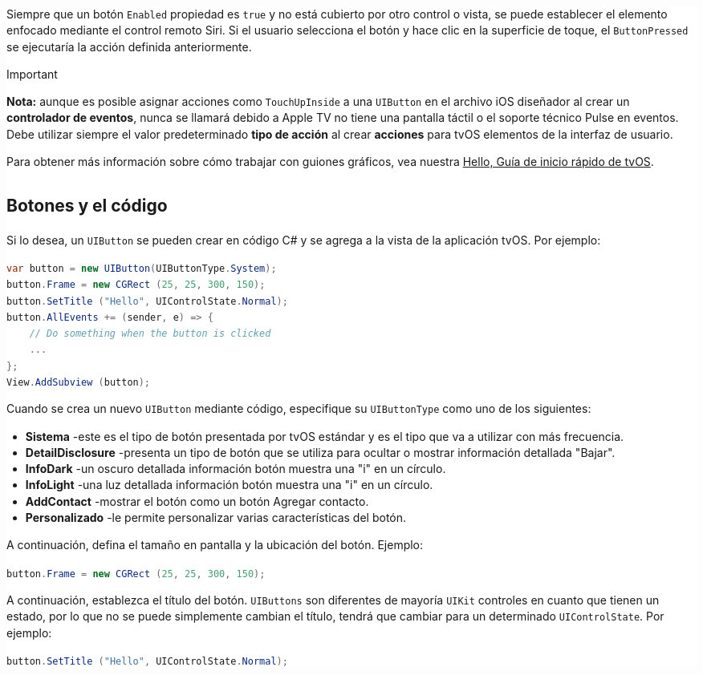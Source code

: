 Siempre que un botón `Enabled` propiedad es `true` y no está cubierto por otro control o vista, se puede establecer el elemento enfocado mediante el control remoto Siri. Si el usuario selecciona el botón y hace clic en la superficie de toque, el `ButtonPressed` se ejecutaría la acción definida anteriormente.

> [!IMPORTANT]
> **Nota:** aunque es posible asignar acciones como `TouchUpInside` a una `UIButton` en el archivo iOS diseñador al crear un **controlador de eventos**, nunca se llamará debido a Apple TV no tiene una pantalla táctil o el soporte técnico Pulse en eventos. Debe utilizar siempre el valor predeterminado **tipo de acción** al crear **acciones** para tvOS elementos de la interfaz de usuario.




Para obtener más información sobre cómo trabajar con guiones gráficos, vea nuestra [Hello, Guía de inicio rápido de tvOS](~/ios/tvos/get-started/hello-tvos.md).

<a name="Buttons-and-Code" />

## <a name="buttons-and-code"></a>Botones y el código

Si lo desea, un `UIButton` se pueden crear en código C# y se agrega a la vista de la aplicación tvOS. Por ejemplo:

```csharp
var button = new UIButton(UIButtonType.System);
button.Frame = new CGRect (25, 25, 300, 150);
button.SetTitle ("Hello", UIControlState.Normal);
button.AllEvents += (sender, e) => {
    // Do something when the button is clicked
    ...
};
View.AddSubview (button);
```

Cuando se crea un nuevo `UIButton` mediante código, especifique su `UIButtonType` como uno de los siguientes:

- **Sistema** -este es el tipo de botón presentada por tvOS estándar y es el tipo que va a utilizar con más frecuencia.
- **DetailDisclosure** -presenta un tipo de botón que se utiliza para ocultar o mostrar información detallada "Bajar".
- **InfoDark** -un oscuro detallada información botón muestra una "i" en un círculo.
- **InfoLight** -una luz detallada información botón muestra una "i" en un círculo.
- **AddContact** -mostrar el botón como un botón Agregar contacto.
- **Personalizado** -le permite personalizar varias características del botón.

A continuación, defina el tamaño en pantalla y la ubicación del botón. Ejemplo:

```csharp
button.Frame = new CGRect (25, 25, 300, 150);
```

A continuación, establezca el título del botón. `UIButtons` son diferentes de mayoría `UIKit` controles en cuanto que tienen un estado, por lo que no se puede simplemente cambian el título, tendrá que cambiar para un determinado `UIControlState`. Por ejemplo:

```csharp
button.SetTitle ("Hello", UIControlState.Normal);
```
